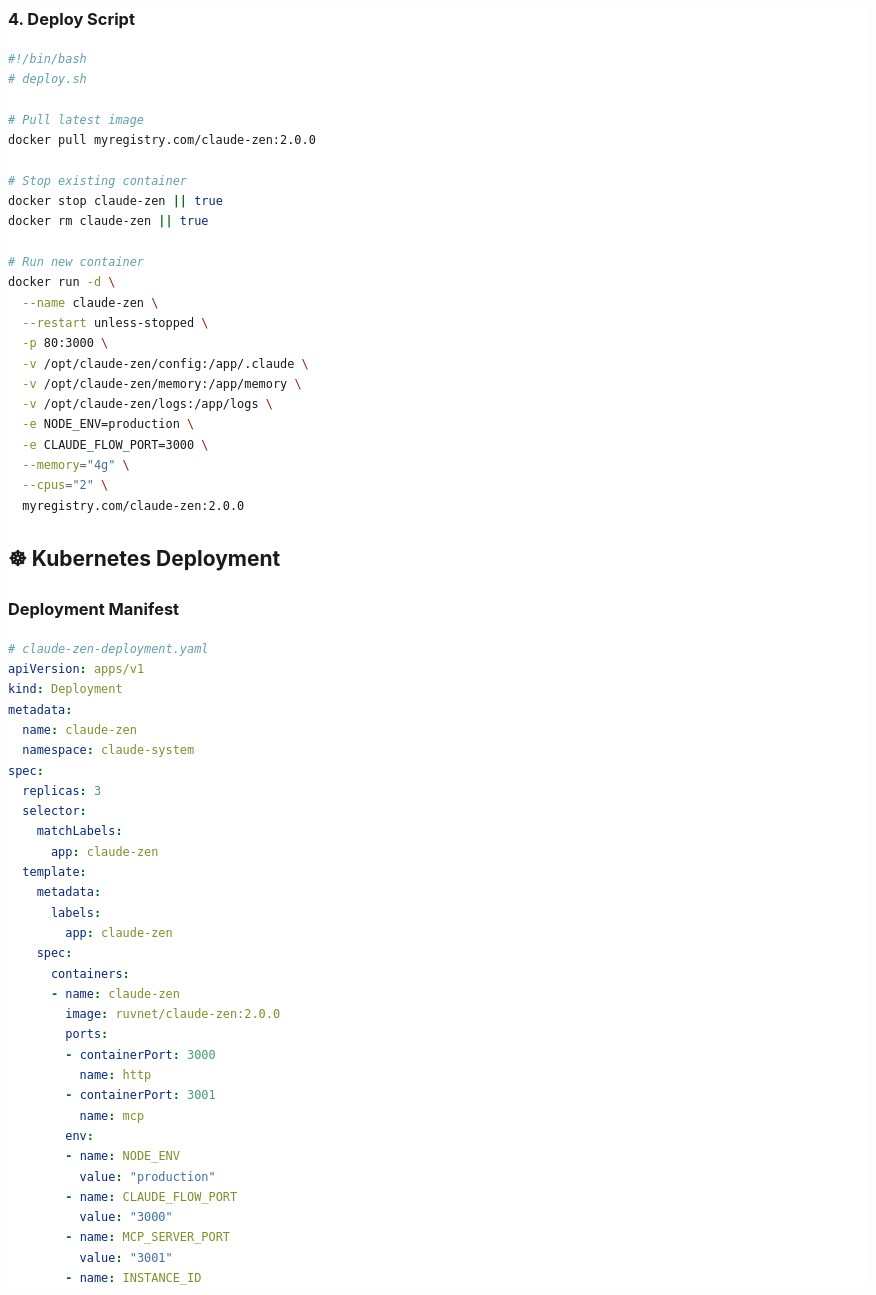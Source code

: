 ### 4. Deploy Script
```bash
#!/bin/bash
# deploy.sh

# Pull latest image
docker pull myregistry.com/claude-zen:2.0.0

# Stop existing container
docker stop claude-zen || true
docker rm claude-zen || true

# Run new container
docker run -d \
  --name claude-zen \
  --restart unless-stopped \
  -p 80:3000 \
  -v /opt/claude-zen/config:/app/.claude \
  -v /opt/claude-zen/memory:/app/memory \
  -v /opt/claude-zen/logs:/app/logs \
  -e NODE_ENV=production \
  -e CLAUDE_FLOW_PORT=3000 \
  --memory="4g" \
  --cpus="2" \
  myregistry.com/claude-zen:2.0.0
```

## ☸️ Kubernetes Deployment

### Deployment Manifest
```yaml
# claude-zen-deployment.yaml
apiVersion: apps/v1
kind: Deployment
metadata:
  name: claude-zen
  namespace: claude-system
spec:
  replicas: 3
  selector:
    matchLabels:
      app: claude-zen
  template:
    metadata:
      labels:
        app: claude-zen
    spec:
      containers:
      - name: claude-zen
        image: ruvnet/claude-zen:2.0.0
        ports:
        - containerPort: 3000
          name: http
        - containerPort: 3001
          name: mcp
        env:
        - name: NODE_ENV
          value: "production"
        - name: CLAUDE_FLOW_PORT
          value: "3000"
        - name: MCP_SERVER_PORT
          value: "3001"
        - name: INSTANCE_ID
```